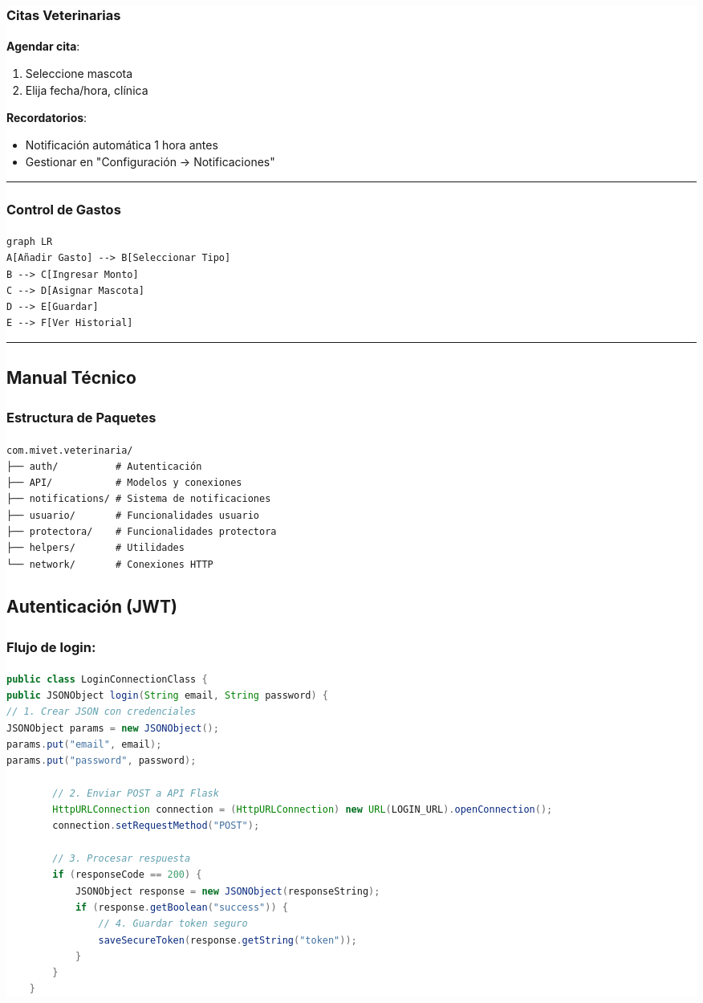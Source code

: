 
### Citas Veterinarias
**Agendar cita**:
1. Seleccione mascota
2. Elija fecha/hora, clínica

**Recordatorios**:
- Notificación automática 1 hora antes
- Gestionar en "Configuración → Notificaciones"

---

### Control de Gastos
```mermaid
graph LR
A[Añadir Gasto] --> B[Seleccionar Tipo]
B --> C[Ingresar Monto]
C --> D[Asignar Mascota]
D --> E[Guardar]
E --> F[Ver Historial]
```

---

## Manual Técnico

### Estructura de Paquetes
```
com.mivet.veterinaria/
├── auth/          # Autenticación
├── API/           # Modelos y conexiones
├── notifications/ # Sistema de notificaciones
├── usuario/       # Funcionalidades usuario
├── protectora/    # Funcionalidades protectora
├── helpers/       # Utilidades
└── network/       # Conexiones HTTP
```


 
## Autenticación (JWT)

### Flujo de login:
```java
public class LoginConnectionClass {
public JSONObject login(String email, String password) {
// 1. Crear JSON con credenciales
JSONObject params = new JSONObject();
params.put("email", email);
params.put("password", password);

        // 2. Enviar POST a API Flask
        HttpURLConnection connection = (HttpURLConnection) new URL(LOGIN_URL).openConnection();
        connection.setRequestMethod("POST");
        
        // 3. Procesar respuesta
        if (responseCode == 200) {
            JSONObject response = new JSONObject(responseString);
            if (response.getBoolean("success")) {
                // 4. Guardar token seguro
                saveSecureToken(response.getString("token"));
            }
        }
    }
```
